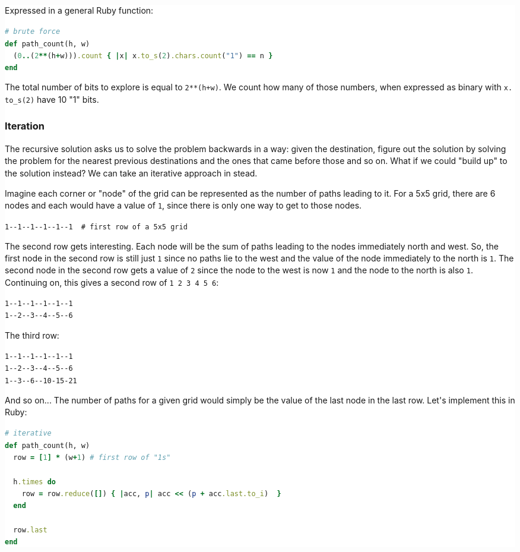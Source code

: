 Expressed in a general Ruby function:

```ruby
# brute force
def path_count(h, w)
  (0..(2**(h+w))).count { |x| x.to_s(2).chars.count("1") == n }
end
```

The total number of bits to explore is equal to `2**(h+w)`. We count how many of
those numbers, when expressed as binary with `x.to_s(2)` have 10 "1" bits.

### Iteration

The recursive solution asks us to solve the problem backwards in a way: given
the destination, figure out the solution by solving the problem for the nearest previous destinations and the ones that came before those and so on. What if we could "build up" to the solution instead? We can take an iterative approach in stead.

Imagine each corner or "node" of the grid can be represented as the number of paths leading to it. For a 5x5 grid, there are 6 nodes and each would have a value of `1`, since there is only one way to get to those nodes.
```
1--1--1--1--1--1  # first row of a 5x5 grid
```

The second row gets interesting. Each node will be the sum of paths leading to
the nodes immediately north and west. So, the first node in the second row is
still just `1` since no paths lie to the west and the value of the node
immediately to the north is `1`. The second node in the second row gets a value
of `2` since the node to the west is now `1` and the node to the north is also `1`. Continuing on, this gives a second row of `1 2 3 4 5 6`:

```
1--1--1--1--1--1
1--2--3--4--5--6
```

The third row:

```
1--1--1--1--1--1
1--2--3--4--5--6
1--3--6--10-15-21
```

And so on... The number of paths for a given grid would simply be the value of
the last node in the last row. Let's implement this in Ruby:

```ruby
# iterative
def path_count(h, w)
  row = [1] * (w+1) # first row of "1s"

  h.times do
    row = row.reduce([]) { |acc, p| acc << (p + acc.last.to_i)  }
  end

  row.last
end
```
